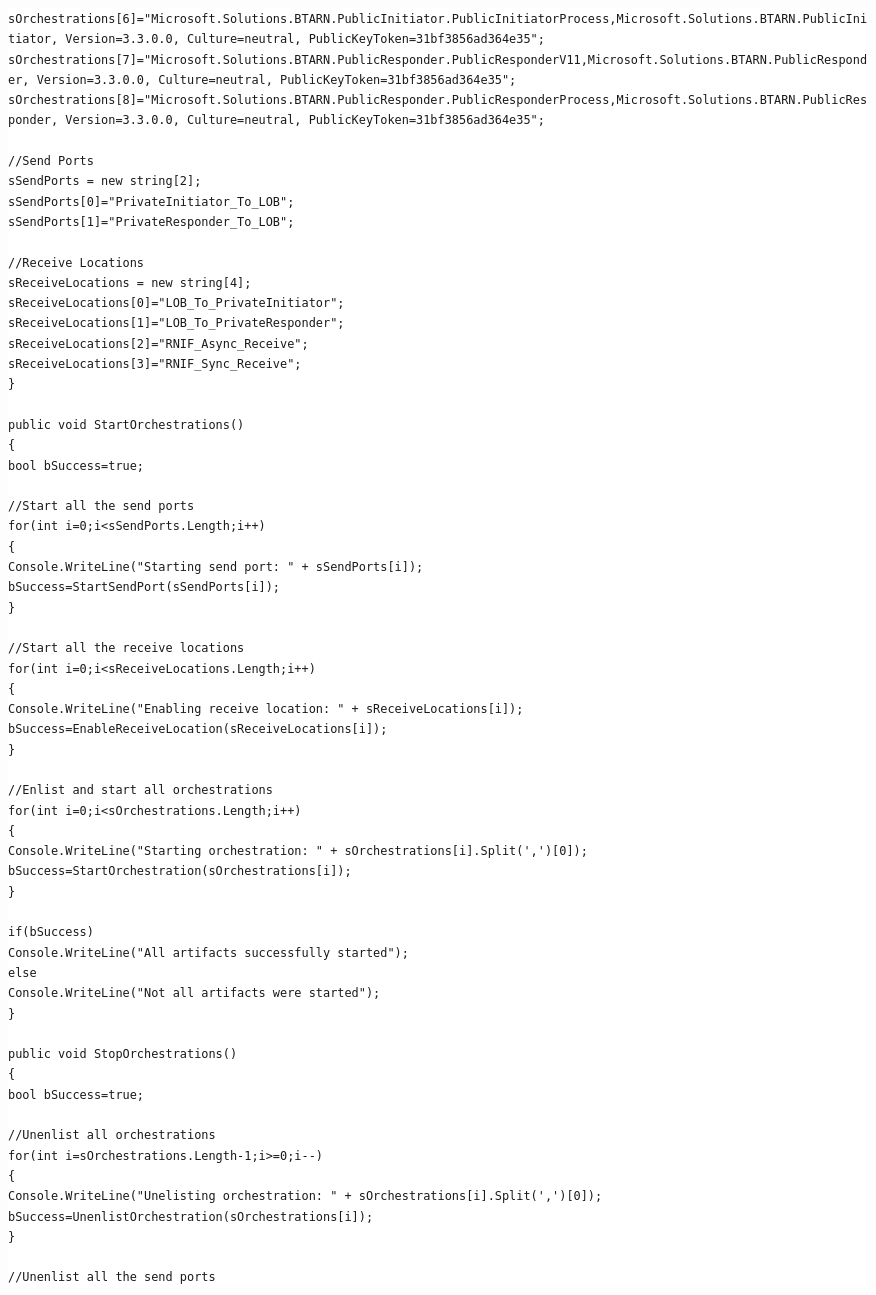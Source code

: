 ```  
sOrchestrations[6]="Microsoft.Solutions.BTARN.PublicInitiator.PublicInitiatorProcess,Microsoft.Solutions.BTARN.PublicInitiator, Version=3.3.0.0, Culture=neutral, PublicKeyToken=31bf3856ad364e35";  
sOrchestrations[7]="Microsoft.Solutions.BTARN.PublicResponder.PublicResponderV11,Microsoft.Solutions.BTARN.PublicResponder, Version=3.3.0.0, Culture=neutral, PublicKeyToken=31bf3856ad364e35";  
sOrchestrations[8]="Microsoft.Solutions.BTARN.PublicResponder.PublicResponderProcess,Microsoft.Solutions.BTARN.PublicResponder, Version=3.3.0.0, Culture=neutral, PublicKeyToken=31bf3856ad364e35";  
  
//Send Ports  
sSendPorts = new string[2];  
sSendPorts[0]="PrivateInitiator_To_LOB";  
sSendPorts[1]="PrivateResponder_To_LOB";  
  
//Receive Locations  
sReceiveLocations = new string[4];  
sReceiveLocations[0]="LOB_To_PrivateInitiator";  
sReceiveLocations[1]="LOB_To_PrivateResponder";  
sReceiveLocations[2]="RNIF_Async_Receive";  
sReceiveLocations[3]="RNIF_Sync_Receive";  
}  
  
public void StartOrchestrations()  
{     
bool bSuccess=true;  
  
//Start all the send ports  
for(int i=0;i<sSendPorts.Length;i++)  
{  
Console.WriteLine("Starting send port: " + sSendPorts[i]);  
bSuccess=StartSendPort(sSendPorts[i]);  
}  
  
//Start all the receive locations  
for(int i=0;i<sReceiveLocations.Length;i++)  
{  
Console.WriteLine("Enabling receive location: " + sReceiveLocations[i]);  
bSuccess=EnableReceiveLocation(sReceiveLocations[i]);  
}  
  
//Enlist and start all orchestrations  
for(int i=0;i<sOrchestrations.Length;i++)  
{  
Console.WriteLine("Starting orchestration: " + sOrchestrations[i].Split(',')[0]);  
bSuccess=StartOrchestration(sOrchestrations[i]);  
}  
  
if(bSuccess)  
Console.WriteLine("All artifacts successfully started");  
else  
Console.WriteLine("Not all artifacts were started");  
}  
  
public void StopOrchestrations()  
{     
bool bSuccess=true;  
  
//Unenlist all orchestrations  
for(int i=sOrchestrations.Length-1;i>=0;i--)  
{  
Console.WriteLine("Unelisting orchestration: " + sOrchestrations[i].Split(',')[0]);  
bSuccess=UnenlistOrchestration(sOrchestrations[i]);  
}  
  
//Unenlist all the send ports  
```